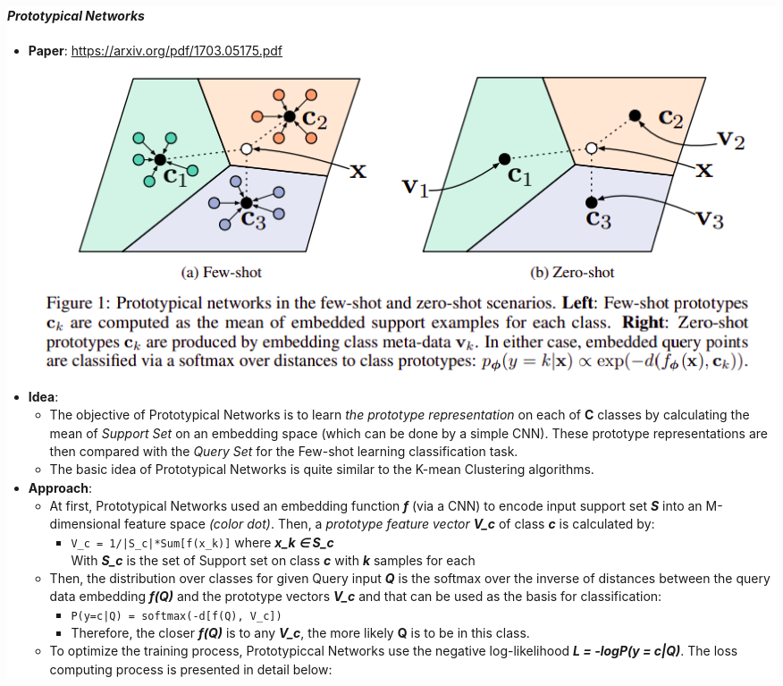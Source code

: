 #### _Prototypical Networks_
+ **Paper**: https://arxiv.org/pdf/1703.05175.pdf  
![](Images/prototypical_networks.png)  
+ **Idea**:
	+ The objective of Prototypical Networks is to learn _the prototype representation_ on each of **C** classes by calculating the mean of _Support Set_ on an embedding space (which can be done by a simple CNN). These prototype representations are then compared with the _Query Set_ for the Few-shot learning classification task.
	+ The basic idea of Prototypical Networks is quite similar to the K-mean Clustering algorithms.
+ **Approach**:
	+ At first, Prototypical Networks used an embedding function **_f_** (via a CNN) to encode input support set **_S_** into an M-dimensional feature space _(color dot)_. Then, a _prototype feature vector_ **_V_c_** of class **_c_** is calculated by:
		- `V_c = 1/|S_c|*Sum[f(x_k)]` where **_x_k ∈ S_c_**  
			With **_S_c_** is the set of Support set on class **_c_** with **_k_** samples for each
	+ Then, the distribution over classes for given Query input **_Q_** is the softmax over the inverse of distances between the query data embedding _**f(Q)**_ and the prototype vectors **_V_c_** and that can be used as the basis for classification: 
		- `P(y=c|Q) = softmax(-d[f(Q), V_c])` 
		- Therefore, the closer _**f(Q)**_ is to any _**V_c**_, the more likely **Q** is to be in this class.
	+ To optimize the training process, Prototypiccal Networks use the negative log-likelihood **_L = -logP(y = c|Q)_**. The loss computing process is presented in detail below:  